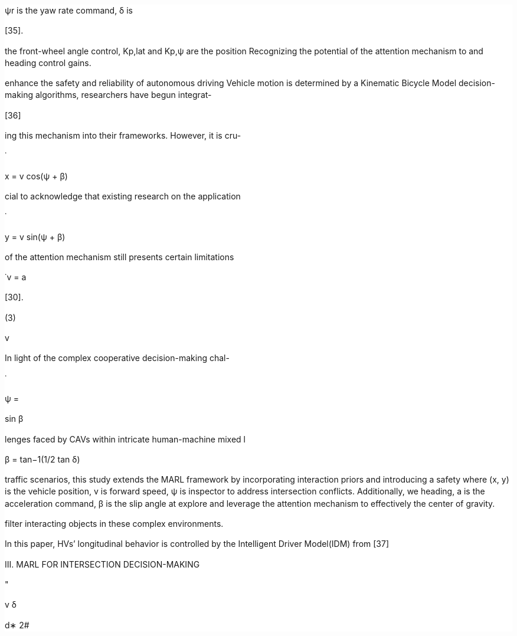 ψr is the yaw rate command, δ is

\[35\]. 

the front-wheel angle control, Kp,lat and Kp,ψ are the position Recognizing the potential of the attention mechanism to and heading control gains. 

enhance the safety and reliability of autonomous driving Vehicle motion is determined by a Kinematic Bicycle Model decision-making algorithms, researchers have begun integrat-

\[36\]

ing this mechanism into their frameworks. However, it is cru-

˙

x = v cos\(ψ \+ β\)

cial to acknowledge that existing research on the application

˙

y = v sin\(ψ \+ β\)

of the attention mechanism still presents certain limitations

˙v = a

\[30\]. 

\(3\)

v

In light of the complex cooperative decision-making chal-

˙

ψ =

sin β

lenges faced by CAVs within intricate human-machine mixed l

β = tan−1\(1/2 tan δ\)

traffic scenarios, this study extends the MARL framework by incorporating interaction priors and introducing a safety where \(x, y\) is the vehicle position, v is forward speed, ψ is inspector to address intersection conflicts. Additionally, we heading, a is the acceleration command, β is the slip angle at explore and leverage the attention mechanism to effectively the center of gravity. 

filter interacting objects in these complex environments. 

In this paper, HVs’ longitudinal behavior is controlled by the Intelligent Driver Model\(IDM\) from \[37\]

III. MARL FOR INTERSECTION DECISION-MAKING

" 

v δ

d∗ 2\#
